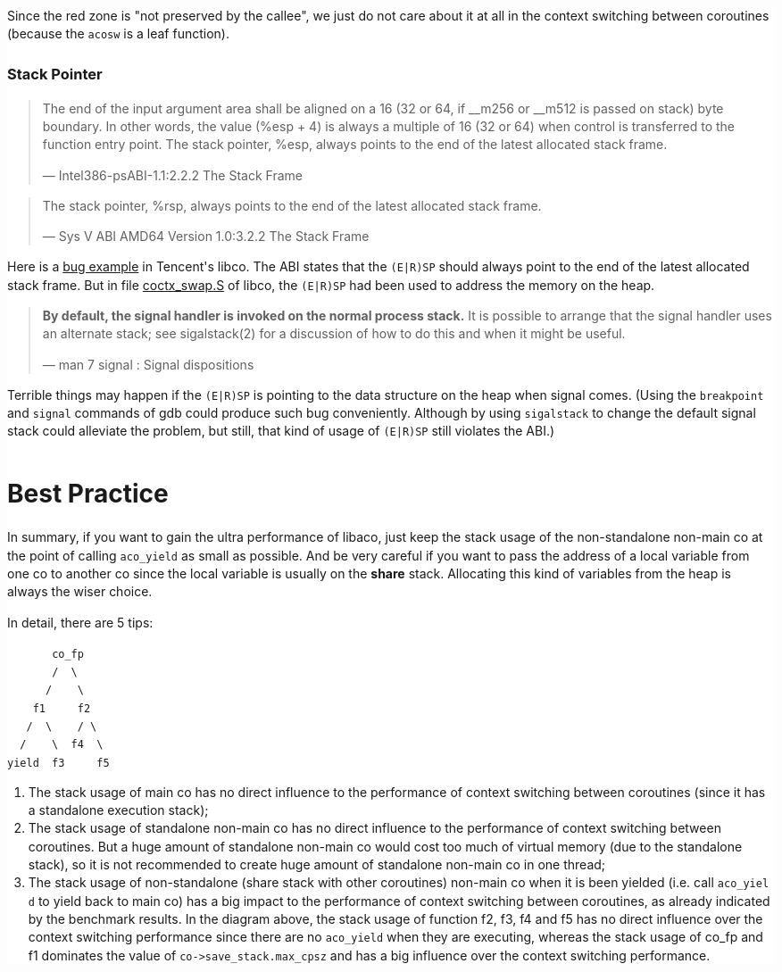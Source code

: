 Since the red zone is "not preserved by the callee", we just do not care about it at all in the context switching between coroutines (because the `acosw` is a leaf function).

### Stack Pointer

> The end of the input argument area shall be aligned on a 16 (32 or 64, if \_\_m256 or \_\_m512 is passed on stack) byte boundary. In other words, the value (%esp + 4) is always a multiple of 16 (32 or 64) when control is transferred to the function entry point. The stack pointer, %esp, always points to the end of the latest allocated stack frame.
>
> — Intel386-psABI-1.1:2.2.2 The Stack Frame

> The stack pointer, %rsp, always points to the end of the latest allocated stack frame.
>
> — Sys V ABI AMD64 Version 1.0:3.2.2 The Stack Frame

Here is a [bug example](https://github.com/Tencent/libco/blob/v1.0/coctx_swap.S#L27) in Tencent's libco. The ABI states that the `(E|R)SP` should always point to the end of the latest allocated stack frame. But in file [coctx_swap.S](https://github.com/Tencent/libco/blob/v1.0/coctx_swap.S#L27) of libco, the `(E|R)SP` had been used to address the memory on the heap.

>**By default, the signal handler  is invoked  on  the normal process stack.**  It is possible to arrange that the signal handler uses an alternate stack; see sigalstack(2)  for  a discussion of how to do this and when it might be useful.
>
>— man 7 signal : Signal dispositions

Terrible things may happen if the `(E|R)SP`  is pointing to the data structure on the heap when signal comes. (Using the `breakpoint` and `signal` commands of gdb could produce such bug conveniently. Although by using `sigalstack` to change the default signal stack could alleviate the problem, but still, that kind of usage of `(E|R)SP` still violates the ABI.)

# Best Practice

In summary, if you want to gain the ultra performance of libaco, just keep the stack usage of the non-standalone non-main co at the point of calling `aco_yield` as small as possible. And be very careful if you want to pass the address of a local variable from one co to another co since the local variable is usually on the **share** stack. Allocating this kind of variables from the heap is always the wiser choice.

In detail, there are 5 tips:

```
       co_fp 
       /  \
      /    \  
    f1     f2
   /  \    / \
  /    \  f4  \
yield  f3     f5
```

1. The stack usage of main co has no direct influence to the performance of context switching between coroutines (since it has a standalone execution stack);
2. The stack usage of standalone non-main co has no direct influence to the performance of context switching between coroutines. But a huge amount of standalone non-main co would cost too much of virtual memory (due to the standalone stack), so it is not recommended to create huge amount of standalone non-main co in one thread;
3. The stack usage of non-standalone (share stack with other coroutines) non-main co when it is been yielded (i.e. call `aco_yield` to yield back to main co) has a big impact to the performance of context switching between coroutines, as already indicated by the benchmark results. In the diagram above, the stack usage of function f2, f3, f4 and f5 has no direct influence over the context switching performance since there are no `aco_yield` when they are executing, whereas the stack usage of co_fp and f1 dominates the value of `co->save_stack.max_cpsz` and has a big influence over the context switching performance.
